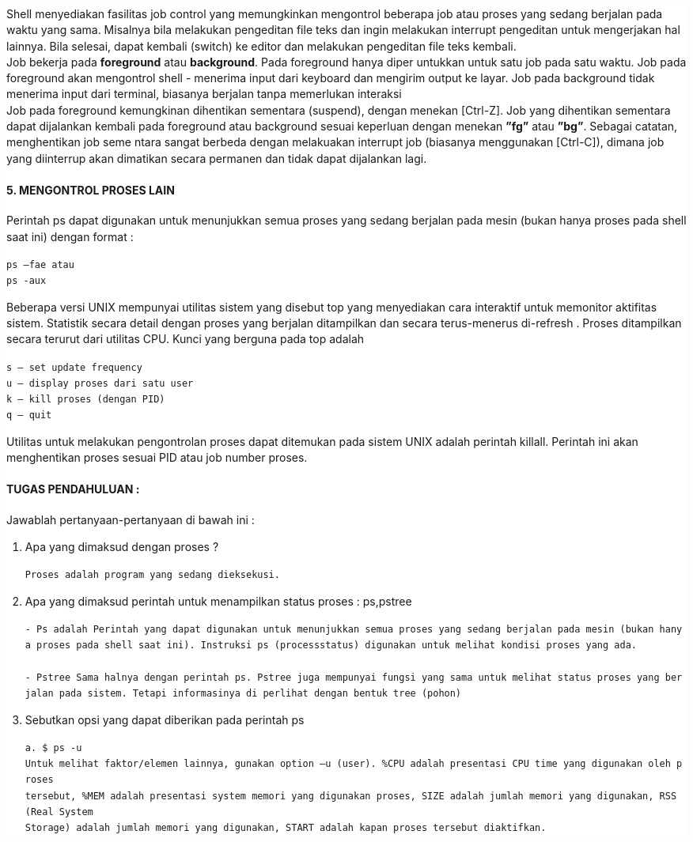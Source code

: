 Shell menyediakan fasilitas job control yang memungkinkan mengontrol beberapa job atau proses yang sedang berjalan pada waktu yang sama. Misalnya bila melakukan pengeditan file teks dan ingin melakukan interrupt pengeditan untuk mengerjakan hal lainnya. Bila selesai, dapat kembali (switch) ke editor dan melakukan pengeditan file teks kembali.</br>
Job bekerja pada <strong>foreground</strong> atau <strong>background</strong>. Pada foreground hanya diper untukkan untuk satu job pada satu waktu. Job pada foreground akan mengontrol shell - menerima input dari keyboard dan mengirim output ke layar. Job pada background tidak menerima input dari terminal, biasanya berjalan tanpa memerlukan interaksi</br>
Job pada foreground kemungkinan dihentikan sementara (suspend), dengan menekan [Ctrl-Z]. Job yang dihentikan sementara dapat dijalankan kembali pada foreground atau background sesuai keperluan dengan menekan <strong>”fg”</strong> atau <strong>”bg”</strong>. Sebagai catatan, menghentikan job seme ntara sangat berbeda dengan melakuakan interrupt job (biasanya menggunakan [Ctrl-C]), dimana job yang diinterrup akan dimatikan secara permanen dan tidak dapat dijalankan lagi.

#### 5. MENGONTROL PROSES LAIN

Perintah ps dapat digunakan untuk menunjukkan semua proses yang sedang berjalan pada mesin (bukan hanya proses pada shell saat ini) dengan format :

    ps –fae atau
    ps -aux

Beberapa versi UNIX mempunyai utilitas sistem yang disebut top yang menyediakan cara interaktif untuk memonitor aktifitas sistem. Statistik secara detail dengan proses yang berjalan ditampilkan dan secara terus-menerus di-refresh . Proses ditampilkan secara terurut dari utilitas CPU. Kunci yang berguna pada top adalah

    s – set update frequency
    u – display proses dari satu user
    k – kill proses (dengan PID)
    q – quit

Utilitas untuk melakukan pengontrolan proses dapat ditemukan pada sistem UNIX adalah perintah killall. Perintah ini akan menghentikan proses sesuai PID atau job number proses.

#### TUGAS PENDAHULUAN :

Jawablah pertanyaan-pertanyaan di bawah ini :

1.  Apa yang dimaksud dengan proses ?

        Proses adalah program yang sedang dieksekusi.

2.  Apa yang dimaksud perintah untuk menampilkan status proses : ps,pstree

        - Ps adalah Perintah yang dapat digunakan untuk menunjukkan semua proses yang sedang berjalan pada mesin (bukan hanya proses pada shell saat ini). Instruksi ps (processstatus) digunakan untuk melihat kondisi proses yang ada.

        - Pstree Sama halnya dengan perintah ps. Pstree juga mempunyai fungsi yang sama untuk melihat status proses yang berjalan pada sistem. Tetapi informasinya di perlihat dengan bentuk tree (pohon)

3.  Sebutkan opsi yang dapat diberikan pada perintah ps

        a. $ ps -u
        Untuk melihat faktor/elemen lainnya, gunakan option –u (user). %CPU adalah presentasi CPU time yang digunakan oleh proses 
        tersebut, %MEM adalah presentasi system memori yang digunakan proses, SIZE adalah jumlah memori yang digunakan, RSS (Real System 
        Storage) adalah jumlah memori yang digunakan, START adalah kapan proses tersebut diaktifkan.
